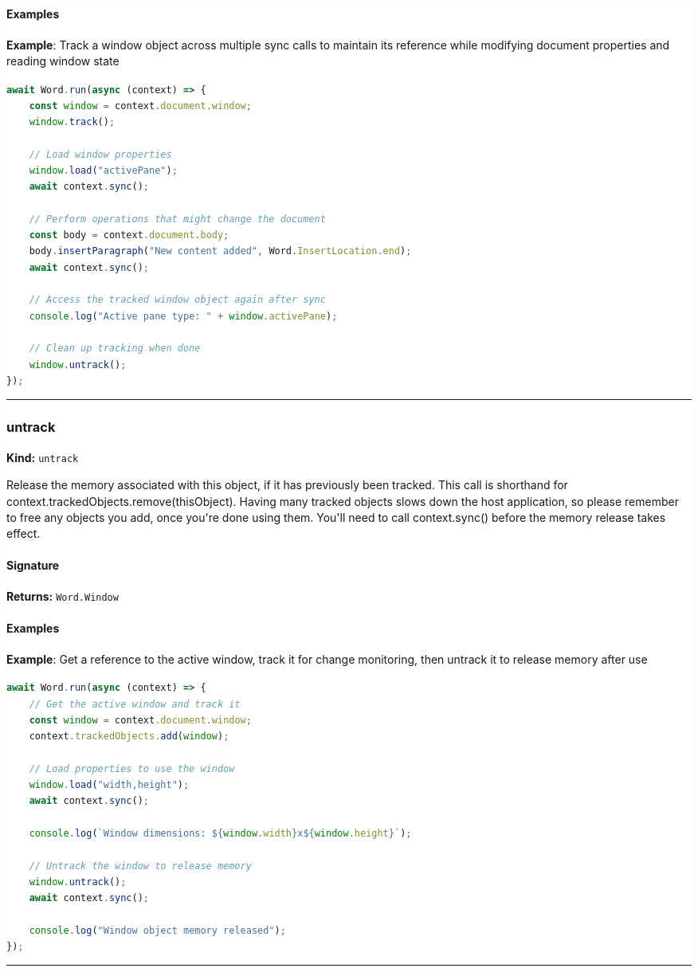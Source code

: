 #### Examples

**Example**: Track a window object across multiple sync calls to maintain its reference while modifying document properties and reading window state

```typescript
await Word.run(async (context) => {
    const window = context.document.window;
    window.track();
    
    // Load window properties
    window.load("activePane");
    await context.sync();
    
    // Perform operations that might change the document
    const body = context.document.body;
    body.insertParagraph("New content added", Word.InsertLocation.end);
    await context.sync();
    
    // Access the tracked window object again after sync
    console.log("Active pane type: " + window.activePane);
    
    // Clean up tracking when done
    window.untrack();
});
```

---

### untrack

**Kind:** `untrack`

Release the memory associated with this object, if it has previously been tracked. This call is shorthand for context.trackedObjects.remove(thisObject). Having many tracked objects slows down the host application, so please remember to free any objects you add, once you're done using them. You'll need to call context.sync() before the memory release takes effect.

#### Signature

**Returns:** `Word.Window`

#### Examples

**Example**: Get a reference to the active window, track it for change monitoring, then untrack it to release memory after use

```typescript
await Word.run(async (context) => {
    // Get the active window and track it
    const window = context.document.window;
    context.trackedObjects.add(window);
    
    // Load properties to use the window
    window.load("width,height");
    await context.sync();
    
    console.log(`Window dimensions: ${window.width}x${window.height}`);
    
    // Untrack the window to release memory
    window.untrack();
    await context.sync();
    
    console.log("Window object memory released");
});
```

---